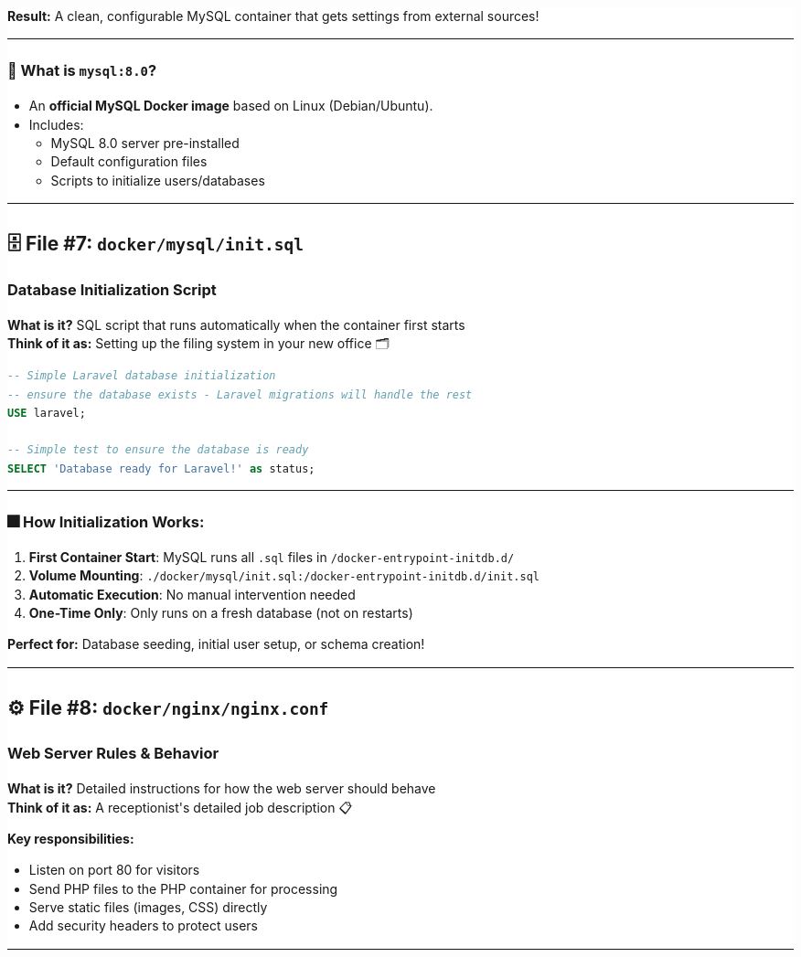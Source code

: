 **Result:** A clean, configurable MySQL container that gets settings from external sources!

---

### 🐬 What is `mysql:8.0`?

- An **official MySQL Docker image** based on Linux (Debian/Ubuntu).  
- Includes:
  - MySQL 8.0 server pre-installed  
  - Default configuration files  
  - Scripts to initialize users/databases  

---

## 🗄️ File #7: `docker/mysql/init.sql`

### Database Initialization Script

**What is it?** SQL script that runs automatically when the container first starts  
**Think of it as:** Setting up the filing system in your new office 🗂️

```sql
-- Simple Laravel database initialization
-- ensure the database exists - Laravel migrations will handle the rest
USE laravel;

-- Simple test to ensure the database is ready
SELECT 'Database ready for Laravel!' as status;
```

---

### 🎆 How Initialization Works:

1. **First Container Start**: MySQL runs all `.sql` files in `/docker-entrypoint-initdb.d/`
2. **Volume Mounting**: `./docker/mysql/init.sql:/docker-entrypoint-initdb.d/init.sql`
3. **Automatic Execution**: No manual intervention needed
4. **One-Time Only**: Only runs on a fresh database (not on restarts)

**Perfect for:** Database seeding, initial user setup, or schema creation!

---

## ⚙️ File #8: `docker/nginx/nginx.conf`

### Web Server Rules & Behavior

**What is it?** Detailed instructions for how the web server should behave  
**Think of it as:** A receptionist's detailed job description 📋

**Key responsibilities:**

- Listen on port 80 for visitors
- Send PHP files to the PHP container for processing
- Serve static files (images, CSS) directly
- Add security headers to protect users

---